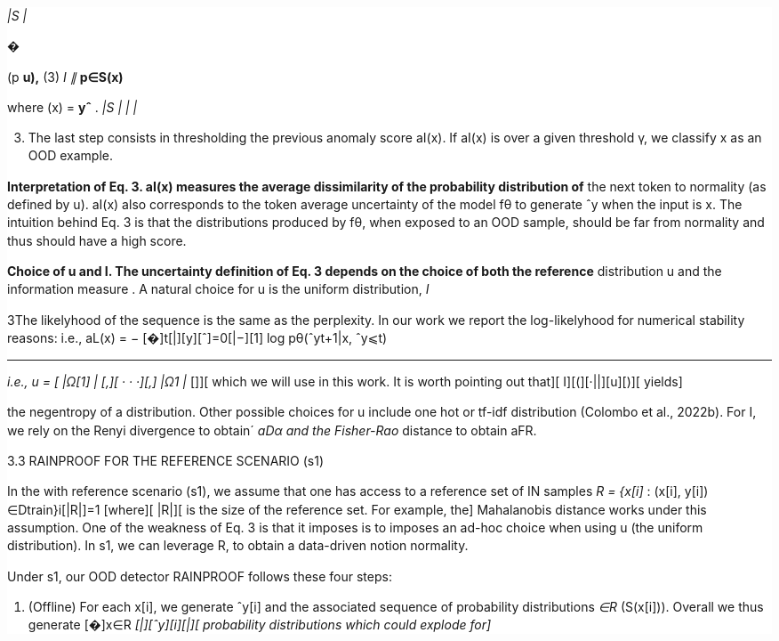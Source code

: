 _|S_ _|_


�

(p **u),** (3)
_I_ _∥_
**p∈S(x)**


where (x) = **yˆ** .
_|S_ _|_ _|_ _|_

3. The last step consists in thresholding the previous anomaly score aI(x). If aI(x) is over a given
threshold γ, we classify x as an OOD example.

**Interpretation of Eq. 3. aI(x) measures the average dissimilarity of the probability distribution of**
the next token to normality (as defined by u). aI(x) also corresponds to the token average uncertainty
of the model fθ to generate ˆy when the input is x. The intuition behind Eq. 3 is that the distributions
produced by fθ, when exposed to an OOD sample, should be far from normality and thus should
have a high score.

**Choice of u and I. The uncertainty definition of Eq. 3 depends on the choice of both the reference**
distribution u and the information measure . A natural choice for u is the uniform distribution,
_I_

3The likelyhood of the sequence is the same as the perplexity. In our work we report the log-likelyhood for
numerical stability reasons: i.e., aL(x) = − [�]t[|][y][ˆ]=0[|−][1] log pθ(ˆyt+1|x, ˆy⩽t)


-----

_i.e., u = [_ _|Ω[1]_ _|_ _[,][ · · ·][,]_ _|Ω1_ _|_ []][ which we will use in this work. It is worth pointing out that][ I][(][·||][u][)][ yields]

the negentropy of a distribution. Other possible choices for u include one hot or tf-idf distribution
(Colombo et al., 2022b). For I, we rely on the Renyi divergence to obtain´ _aDα and the Fisher-Rao_
distance to obtain aFR.

3.3 RAINPROOF FOR THE REFERENCE SCENARIO (s1)

In the with reference scenario (s1), we assume that one has access to a reference set of IN samples
_R = {x[i]_ : (x[i], y[i]) ∈Dtrain}i[|R|]=1 [where][ |R|][ is the size of the reference set. For example, the]
Mahalanobis distance works under this assumption. One of the weakness of Eq. 3 is that it imposes is
to imposes an ad-hoc choice when using u (the uniform distribution). In s1, we can leverage R, to
obtain a data-driven notion normality.

Under s1, our OOD detector RAINPROOF follows these four steps:

1. (Offline) For each x[i], we generate ˆy[i] and the associated sequence of probability distributions
_∈R_
(S(x[i])). Overall we thus generate [�]x∈R _[|][ˆy][i][|][ probability distributions which could explode for]_
